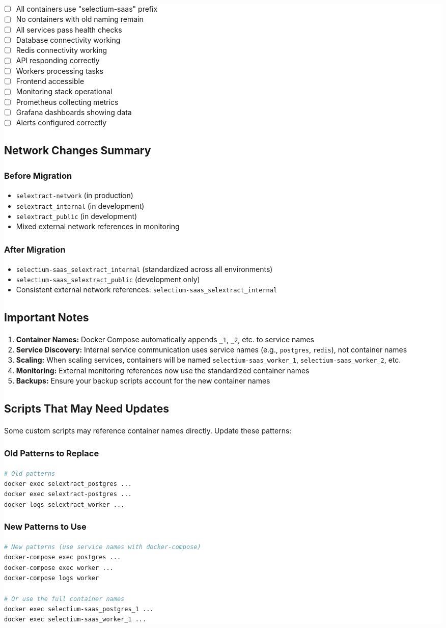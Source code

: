 - [ ] All containers use "selectium-saas" prefix
- [ ] No containers with old naming remain
- [ ] All services pass health checks
- [ ] Database connectivity working
- [ ] Redis connectivity working
- [ ] API responding correctly
- [ ] Workers processing tasks
- [ ] Frontend accessible
- [ ] Monitoring stack operational
- [ ] Prometheus collecting metrics
- [ ] Grafana dashboards showing data
- [ ] Alerts configured correctly

## Network Changes Summary

### Before Migration
- `selextract-network` (in production)
- `selextract_internal` (in development)
- `selextract_public` (in development)
- Mixed external network references in monitoring

### After Migration
- `selectium-saas_selextract_internal` (standardized across all environments)
- `selectium-saas_selextract_public` (development only)
- Consistent external network references: `selectium-saas_selextract_internal`

## Important Notes

1. **Container Names:** Docker Compose automatically appends `_1`, `_2`, etc. to service names
2. **Service Discovery:** Internal service communication uses service names (e.g., `postgres`, `redis`), not container names
3. **Scaling:** When scaling services, containers will be named `selectium-saas_worker_1`, `selectium-saas_worker_2`, etc.
4. **Monitoring:** External monitoring references now use the standardized container names
5. **Backups:** Ensure your backup scripts account for the new container names

## Scripts That May Need Updates

Some custom scripts may reference container names directly. Update these patterns:

### Old Patterns to Replace
```bash
# Old patterns
docker exec selextract_postgres ...
docker exec selextract-postgres ...
docker logs selextract_worker ...
```

### New Patterns to Use
```bash
# New patterns (use service names with docker-compose)
docker-compose exec postgres ...
docker-compose exec worker ...
docker-compose logs worker

# Or use the full container names
docker exec selectium-saas_postgres_1 ...
docker exec selectium-saas_worker_1 ...
```
